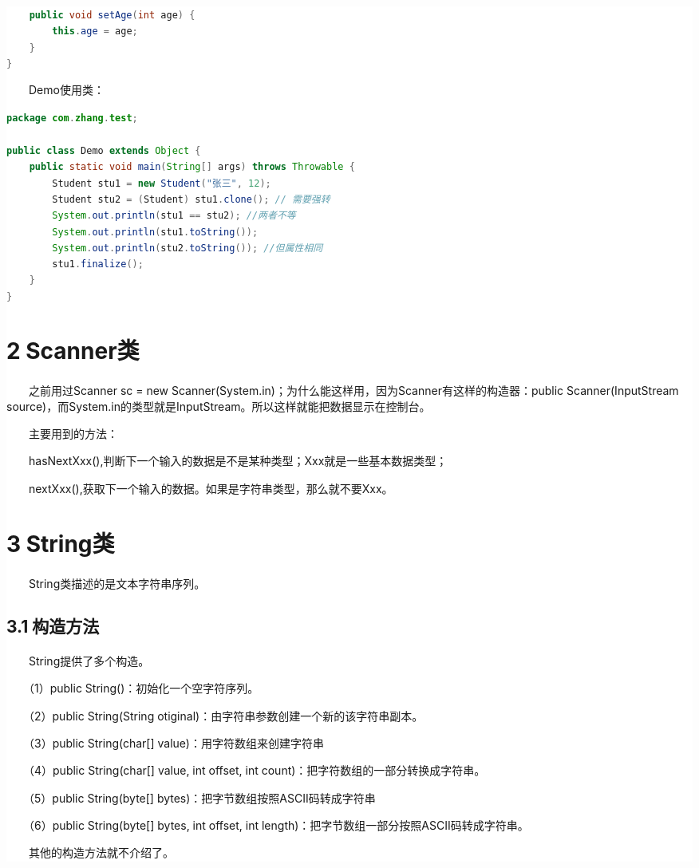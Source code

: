 ```java
    public void setAge(int age) {
        this.age = age;
    }
}
```

　　Demo使用类：

```java
package com.zhang.test;

public class Demo extends Object {
    public static void main(String[] args) throws Throwable {
        Student stu1 = new Student("张三", 12);
        Student stu2 = (Student) stu1.clone(); // 需要强转
        System.out.println(stu1 == stu2); //两者不等
        System.out.println(stu1.toString());
        System.out.println(stu2.toString()); //但属性相同
        stu1.finalize();
    }
}
```

# 2 Scanner类

　　之前用过Scanner sc = new Scanner(System.in)；为什么能这样用，因为Scanner有这样的构造器：public Scanner(InputStream source)，而System.in的类型就是InputStream。所以这样就能把数据显示在控制台。

　　主要用到的方法：

　　hasNextXxx(),判断下一个输入的数据是不是某种类型；Xxx就是一些基本数据类型；

　　nextXxx(),获取下一个输入的数据。如果是字符串类型，那么就不要Xxx。

# 3 String类

　　String类描述的是文本字符串序列。

## 3.1 构造方法

　　String提供了多个构造。

　　（1）public String()：初始化一个空字符序列。

　　（2）public String(String otiginal)：由字符串参数创建一个新的该字符串副本。

　　（3）public String(char[] value)：用字符数组来创建字符串

　　（4）public String(char[] value, int offset, int count)：把字符数组的一部分转换成字符串。

　　（5）public String(byte[] bytes)：把字节数组按照ASCII码转成字符串

　　（6）public String(byte[] bytes, int offset, int length)：把字节数组一部分按照ASCII码转成字符串。

　　其他的构造方法就不介绍了。
